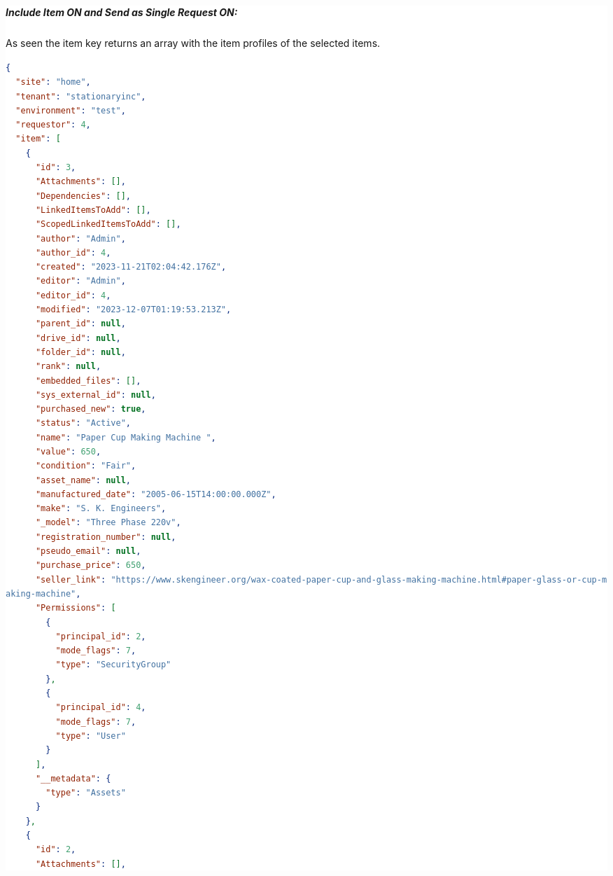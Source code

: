 ```JSON
```

##### Include Item ON and Send as Single Request ON:

As seen the item key returns an array with the item profiles of the selected items.

```JSON
{
  "site": "home",
  "tenant": "stationaryinc",
  "environment": "test",
  "requestor": 4,
  "item": [
    {
      "id": 3,
      "Attachments": [],
      "Dependencies": [],
      "LinkedItemsToAdd": [],
      "ScopedLinkedItemsToAdd": [],
      "author": "Admin",
      "author_id": 4,
      "created": "2023-11-21T02:04:42.176Z",
      "editor": "Admin",
      "editor_id": 4,
      "modified": "2023-12-07T01:19:53.213Z",
      "parent_id": null,
      "drive_id": null,
      "folder_id": null,
      "rank": null,
      "embedded_files": [],
      "sys_external_id": null,
      "purchased_new": true,
      "status": "Active",
      "name": "Paper Cup Making Machine ",
      "value": 650,
      "condition": "Fair",
      "asset_name": null,
      "manufactured_date": "2005-06-15T14:00:00.000Z",
      "make": "S. K. Engineers",
      "_model": "Three Phase 220v",
      "registration_number": null,
      "pseudo_email": null,
      "purchase_price": 650,
      "seller_link": "https://www.skengineer.org/wax-coated-paper-cup-and-glass-making-machine.html#paper-glass-or-cup-making-machine",
      "Permissions": [
        {
          "principal_id": 2,
          "mode_flags": 7,
          "type": "SecurityGroup"
        },
        {
          "principal_id": 4,
          "mode_flags": 7,
          "type": "User"
        }
      ],
      "__metadata": {
        "type": "Assets"
      }
    },
    {
      "id": 2,
      "Attachments": [],
```